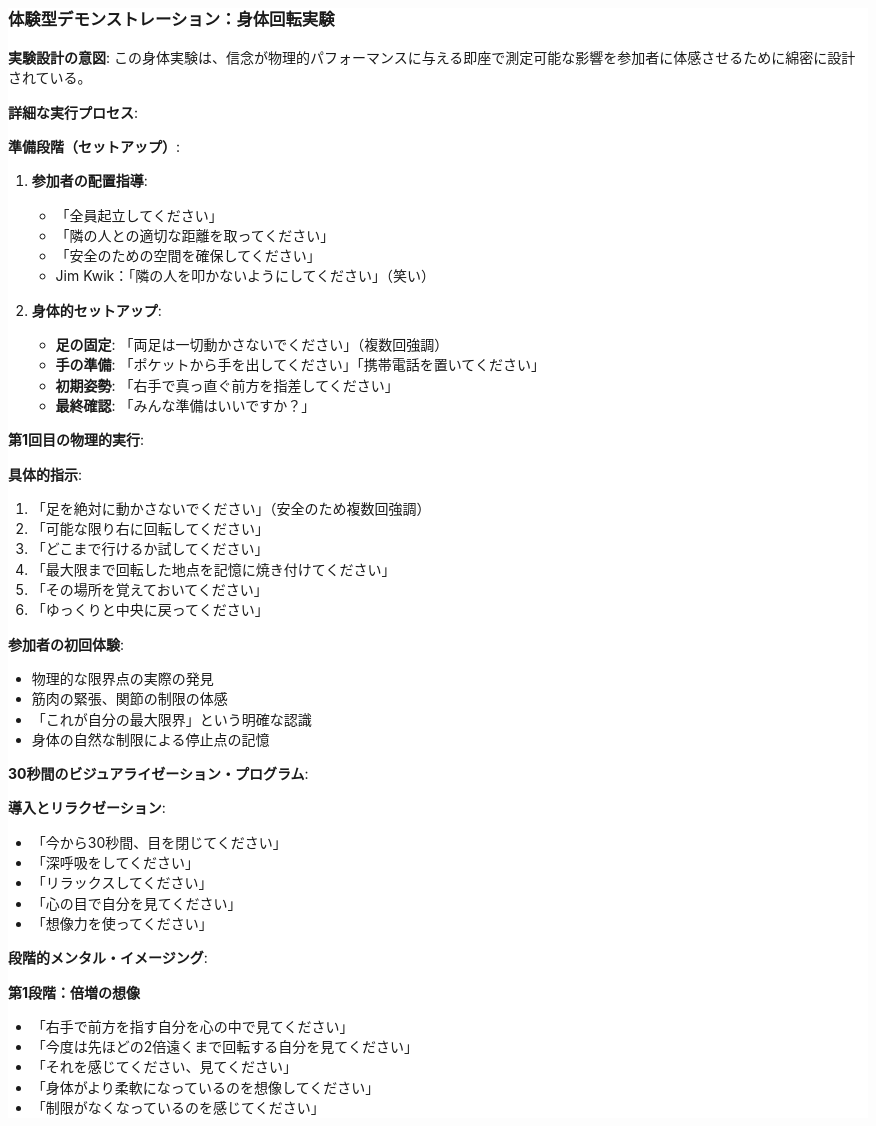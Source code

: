 ### 体験型デモンストレーション：身体回転実験

**実験設計の意図**:
この身体実験は、信念が物理的パフォーマンスに与える即座で測定可能な影響を参加者に体感させるために綿密に設計されている。

**詳細な実行プロセス**:

**準備段階（セットアップ）**:

1. **参加者の配置指導**:
   - 「全員起立してください」
   - 「隣の人との適切な距離を取ってください」
   - 「安全のための空間を確保してください」
   - Jim Kwik：「隣の人を叩かないようにしてください」（笑い）

2. **身体的セットアップ**:
   - **足の固定**: 「両足は一切動かさないでください」（複数回強調）
   - **手の準備**: 「ポケットから手を出してください」「携帯電話を置いてください」
   - **初期姿勢**: 「右手で真っ直ぐ前方を指差してください」
   - **最終確認**: 「みんな準備はいいですか？」

**第1回目の物理的実行**:

**具体的指示**:

1. 「足を絶対に動かさないでください」（安全のため複数回強調）
2. 「可能な限り右に回転してください」
3. 「どこまで行けるか試してください」
4. 「最大限まで回転した地点を記憶に焼き付けてください」
5. 「その場所を覚えておいてください」
6. 「ゆっくりと中央に戻ってください」

**参加者の初回体験**:

- 物理的な限界点の実際の発見
- 筋肉の緊張、関節の制限の体感
- 「これが自分の最大限界」という明確な認識
- 身体の自然な制限による停止点の記憶

**30秒間のビジュアライゼーション・プログラム**:

**導入とリラクゼーション**:

- 「今から30秒間、目を閉じてください」
- 「深呼吸をしてください」
- 「リラックスしてください」
- 「心の目で自分を見てください」
- 「想像力を使ってください」

**段階的メンタル・イメージング**:

**第1段階：倍増の想像**

- 「右手で前方を指す自分を心の中で見てください」
- 「今度は先ほどの2倍遠くまで回転する自分を見てください」
- 「それを感じてください、見てください」
- 「身体がより柔軟になっているのを想像してください」
- 「制限がなくなっているのを感じてください」

